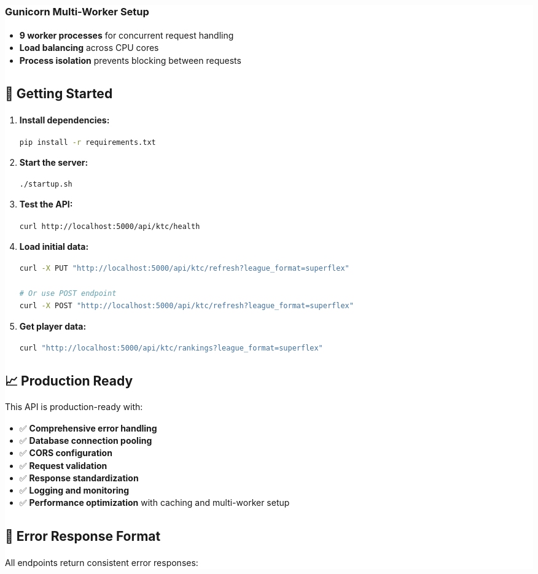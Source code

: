 ### **Gunicorn Multi-Worker Setup**

- **9 worker processes** for concurrent request handling
- **Load balancing** across CPU cores
- **Process isolation** prevents blocking between requests

## 🚀 Getting Started

1. **Install dependencies:**

   ```bash
   pip install -r requirements.txt
   ```

2. **Start the server:**

   ```bash
   ./startup.sh
   ```

3. **Test the API:**

   ```bash
   curl http://localhost:5000/api/ktc/health
   ```

4. **Load initial data:**

   ```bash
   curl -X PUT "http://localhost:5000/api/ktc/refresh?league_format=superflex"
   
   # Or use POST endpoint
   curl -X POST "http://localhost:5000/api/ktc/refresh?league_format=superflex"
   ```

5. **Get player data:**

   ```bash
   curl "http://localhost:5000/api/ktc/rankings?league_format=superflex"
   ```

## 📈 Production Ready

This API is production-ready with:

- ✅ **Comprehensive error handling**
- ✅ **Database connection pooling**
- ✅ **CORS configuration**
- ✅ **Request validation**
- ✅ **Response standardization**
- ✅ **Logging and monitoring**
- ✅ **Performance optimization** with caching and multi-worker setup

## 📝 Error Response Format

All endpoints return consistent error responses:

